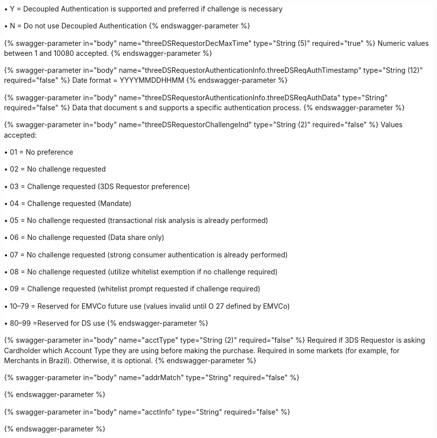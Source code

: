 • Y = Decoupled Authentication is supported and preferred if challenge is necessary

• N = Do not use Decoupled Authentication
{% endswagger-parameter %}

{% swagger-parameter in="body" name="threeDSRequestorDecMaxTime" type="String (5)" required="true" %}
Numeric values between 1 and 10080 accepted.
{% endswagger-parameter %}

{% swagger-parameter in="body" name="threeDSRequestorAuthenticationInfo.threeDSReqAuthTimestamp" type="String (12)" required="false" %}
Date format = YYYYMMDDHHMM
{% endswagger-parameter %}

{% swagger-parameter in="body" name="threeDSRequestorAuthenticationInfo.threeDSReqAuthData" type="String" required="false" %}
Data that document s and supports a specific authentication process.
{% endswagger-parameter %}

{% swagger-parameter in="body" name="threeDSRequestorChallengeInd" type="String (2)" required="false" %}
Values accepted:

• 01 = No preference

• 02 = No challenge requested

• 03 = Challenge requested (3DS Requestor preference)

• 04 = Challenge requested (Mandate)

• 05 = No challenge requested (transactional risk analysis is already performed)

• 06 = No challenge requested (Data share only)

• 07 = No challenge requested (strong consumer authentication is already performed)

• 08 = No challenge requested (utilize whitelist exemption if no challenge required)

• 09 = Challenge requested (whitelist prompt requested if challenge required)

• 10–79 = Reserved for EMVCo future use (values invalid until O 27 defined by EMVCo)

• 80–99 =Reserved for DS use
{% endswagger-parameter %}

{% swagger-parameter in="body" name="acctType" type="String (2)" required="false" %}
Required if 3DS Requestor is asking Cardholder which Account Type they are using before making the purchase. Required in some markets (for example, for Merchants in Brazil). Otherwise, it is optional.
{% endswagger-parameter %}

{% swagger-parameter in="body" name="addrMatch" type="String" required="false" %}

{% endswagger-parameter %}

{% swagger-parameter in="body" name="acctInfo" type="String" required="false" %}

{% endswagger-parameter %}
